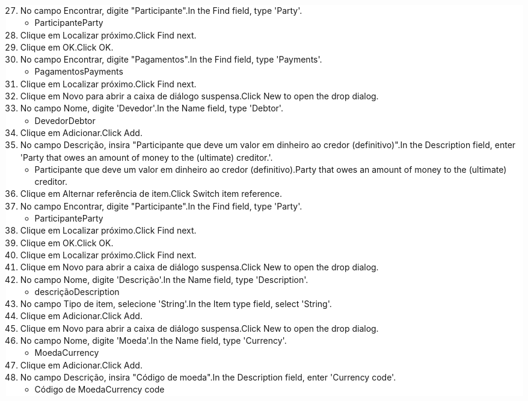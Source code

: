 27. <span data-ttu-id="40e8a-230">No campo Encontrar, digite "Participante".</span><span class="sxs-lookup"><span data-stu-id="40e8a-230">In the Find field, type 'Party'.</span></span>
    * <span data-ttu-id="40e8a-231">Participante</span><span class="sxs-lookup"><span data-stu-id="40e8a-231">Party</span></span>  
28. <span data-ttu-id="40e8a-232">Clique em Localizar próximo.</span><span class="sxs-lookup"><span data-stu-id="40e8a-232">Click Find next.</span></span>
29. <span data-ttu-id="40e8a-233">Clique em OK.</span><span class="sxs-lookup"><span data-stu-id="40e8a-233">Click OK.</span></span>
30. <span data-ttu-id="40e8a-234">No campo Encontrar, digite "Pagamentos".</span><span class="sxs-lookup"><span data-stu-id="40e8a-234">In the Find field, type 'Payments'.</span></span>
    * <span data-ttu-id="40e8a-235">Pagamentos</span><span class="sxs-lookup"><span data-stu-id="40e8a-235">Payments</span></span>  
31. <span data-ttu-id="40e8a-236">Clique em Localizar próximo.</span><span class="sxs-lookup"><span data-stu-id="40e8a-236">Click Find next.</span></span>
32. <span data-ttu-id="40e8a-237">Clique em Novo para abrir a caixa de diálogo suspensa.</span><span class="sxs-lookup"><span data-stu-id="40e8a-237">Click New to open the drop dialog.</span></span>
33. <span data-ttu-id="40e8a-238">No campo Nome, digite 'Devedor'.</span><span class="sxs-lookup"><span data-stu-id="40e8a-238">In the Name field, type 'Debtor'.</span></span>
    * <span data-ttu-id="40e8a-239">Devedor</span><span class="sxs-lookup"><span data-stu-id="40e8a-239">Debtor</span></span>  
34. <span data-ttu-id="40e8a-240">Clique em Adicionar.</span><span class="sxs-lookup"><span data-stu-id="40e8a-240">Click Add.</span></span>
35. <span data-ttu-id="40e8a-241">No campo Descrição, insira "Participante que deve um valor em dinheiro ao credor (definitivo)".</span><span class="sxs-lookup"><span data-stu-id="40e8a-241">In the Description field, enter 'Party that owes an amount of money to the (ultimate) creditor.'.</span></span>
    * <span data-ttu-id="40e8a-242">Participante que deve um valor em dinheiro ao credor (definitivo).</span><span class="sxs-lookup"><span data-stu-id="40e8a-242">Party that owes an amount of money to the (ultimate) creditor.</span></span>  
36. <span data-ttu-id="40e8a-243">Clique em Alternar referência de item.</span><span class="sxs-lookup"><span data-stu-id="40e8a-243">Click Switch item reference.</span></span>
37. <span data-ttu-id="40e8a-244">No campo Encontrar, digite "Participante".</span><span class="sxs-lookup"><span data-stu-id="40e8a-244">In the Find field, type 'Party'.</span></span>
    * <span data-ttu-id="40e8a-245">Participante</span><span class="sxs-lookup"><span data-stu-id="40e8a-245">Party</span></span>  
38. <span data-ttu-id="40e8a-246">Clique em Localizar próximo.</span><span class="sxs-lookup"><span data-stu-id="40e8a-246">Click Find next.</span></span>
39. <span data-ttu-id="40e8a-247">Clique em OK.</span><span class="sxs-lookup"><span data-stu-id="40e8a-247">Click OK.</span></span>
40. <span data-ttu-id="40e8a-248">Clique em Localizar próximo.</span><span class="sxs-lookup"><span data-stu-id="40e8a-248">Click Find next.</span></span>
41. <span data-ttu-id="40e8a-249">Clique em Novo para abrir a caixa de diálogo suspensa.</span><span class="sxs-lookup"><span data-stu-id="40e8a-249">Click New to open the drop dialog.</span></span>
42. <span data-ttu-id="40e8a-250">No campo Nome, digite 'Descrição'.</span><span class="sxs-lookup"><span data-stu-id="40e8a-250">In the Name field, type 'Description'.</span></span>
    * <span data-ttu-id="40e8a-251">descrição</span><span class="sxs-lookup"><span data-stu-id="40e8a-251">Description</span></span>  
43. <span data-ttu-id="40e8a-252">No campo Tipo de item, selecione 'String'.</span><span class="sxs-lookup"><span data-stu-id="40e8a-252">In the Item type field, select 'String'.</span></span>
44. <span data-ttu-id="40e8a-253">Clique em Adicionar.</span><span class="sxs-lookup"><span data-stu-id="40e8a-253">Click Add.</span></span>
45. <span data-ttu-id="40e8a-254">Clique em Novo para abrir a caixa de diálogo suspensa.</span><span class="sxs-lookup"><span data-stu-id="40e8a-254">Click New to open the drop dialog.</span></span>
46. <span data-ttu-id="40e8a-255">No campo Nome, digite 'Moeda'.</span><span class="sxs-lookup"><span data-stu-id="40e8a-255">In the Name field, type 'Currency'.</span></span>
    * <span data-ttu-id="40e8a-256">Moeda</span><span class="sxs-lookup"><span data-stu-id="40e8a-256">Currency</span></span>  
47. <span data-ttu-id="40e8a-257">Clique em Adicionar.</span><span class="sxs-lookup"><span data-stu-id="40e8a-257">Click Add.</span></span>
48. <span data-ttu-id="40e8a-258">No campo Descrição, insira "Código de moeda".</span><span class="sxs-lookup"><span data-stu-id="40e8a-258">In the Description field, enter 'Currency code'.</span></span>
    * <span data-ttu-id="40e8a-259">Código de Moeda</span><span class="sxs-lookup"><span data-stu-id="40e8a-259">Currency code</span></span>  